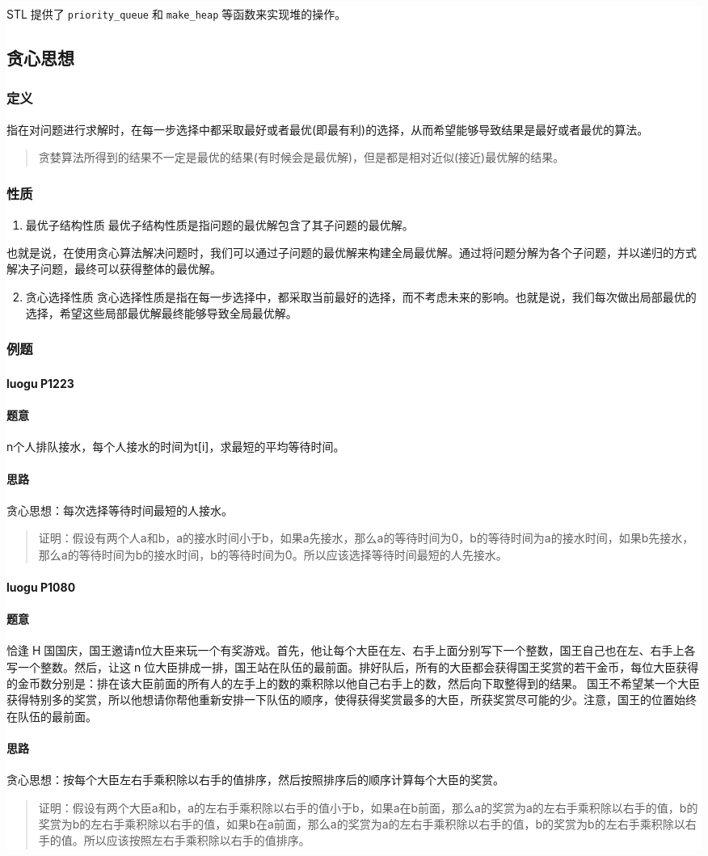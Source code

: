 STL 提供了 `priority_queue` 和 `make_heap` 等函数来实现堆的操作。



## 贪心思想

### 定义

指在对问题进行求解时，在每一步选择中都采取最好或者最优(即最有利)的选择，从而希望能够导致结果是最好或者最优的算法。
> 贪婪算法所得到的结果不一定是最优的结果(有时候会是最优解)，但是都是相对近似(接近)最优解的结果。

### 性质
1. 最优子结构性质
最优子结构性质是指问题的最优解包含了其子问题的最优解。

也就是说，在使用贪心算法解决问题时，我们可以通过子问题的最优解来构建全局最优解。通过将问题分解为各个子问题，并以递归的方式解决子问题，最终可以获得整体的最优解。

2. 贪心选择性质
贪心选择性质是指在每一步选择中，都采取当前最好的选择，而不考虑未来的影响。也就是说，我们每次做出局部最优的选择，希望这些局部最优解最终能够导致全局最优解。

### 例题

#### luogu P1223

#### 题意
n个人排队接水，每个人接水的时间为t[i]，求最短的平均等待时间。

#### 思路

贪心思想：每次选择等待时间最短的人接水。
> 证明：假设有两个人a和b，a的接水时间小于b，如果a先接水，那么a的等待时间为0，b的等待时间为a的接水时间，如果b先接水，那么a的等待时间为b的接水时间，b的等待时间为0。所以应该选择等待时间最短的人先接水。

#### luogu P1080

#### 题意
恰逢 H 国国庆，国王邀请n位大臣来玩一个有奖游戏。首先，他让每个大臣在左、右手上面分别写下一个整数，国王自己也在左、右手上各写一个整数。然后，让这 n 位大臣排成一排，国王站在队伍的最前面。排好队后，所有的大臣都会获得国王奖赏的若干金币，每位大臣获得的金币数分别是：排在该大臣前面的所有人的左手上的数的乘积除以他自己右手上的数，然后向下取整得到的结果。
国王不希望某一个大臣获得特别多的奖赏，所以他想请你帮他重新安排一下队伍的顺序，使得获得奖赏最多的大臣，所获奖赏尽可能的少。注意，国王的位置始终在队伍的最前面。

#### 思路
贪心思想：按每个大臣左右手乘积除以右手的值排序，然后按照排序后的顺序计算每个大臣的奖赏。

> 证明：假设有两个大臣a和b，a的左右手乘积除以右手的值小于b，如果a在b前面，那么a的奖赏为a的左右手乘积除以右手的值，b的奖赏为b的左右手乘积除以右手的值，如果b在a前面，那么a的奖赏为a的左右手乘积除以右手的值，b的奖赏为b的左右手乘积除以右手的值。所以应该按照左右手乘积除以右手的值排序。